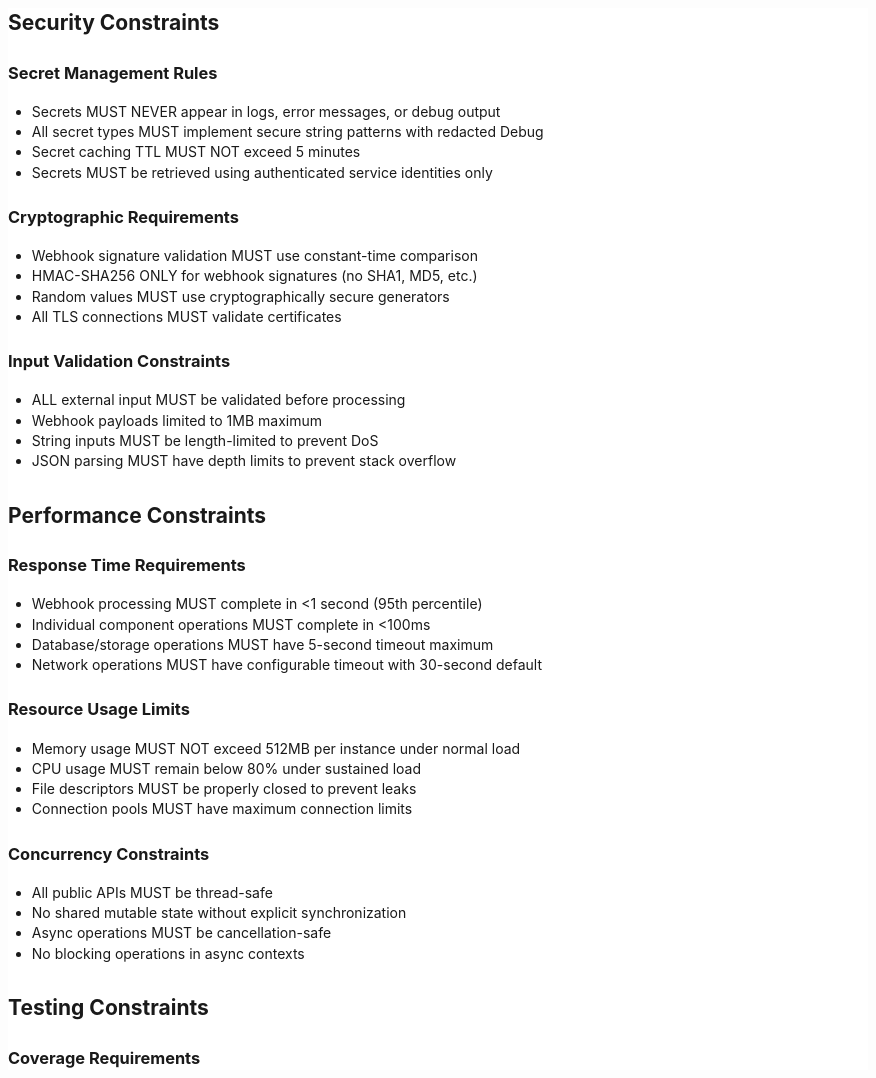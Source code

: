 ## Security Constraints

### Secret Management Rules

- Secrets MUST NEVER appear in logs, error messages, or debug output
- All secret types MUST implement secure string patterns with redacted Debug
- Secret caching TTL MUST NOT exceed 5 minutes
- Secrets MUST be retrieved using authenticated service identities only

### Cryptographic Requirements

- Webhook signature validation MUST use constant-time comparison
- HMAC-SHA256 ONLY for webhook signatures (no SHA1, MD5, etc.)
- Random values MUST use cryptographically secure generators
- All TLS connections MUST validate certificates

### Input Validation Constraints

- ALL external input MUST be validated before processing
- Webhook payloads limited to 1MB maximum
- String inputs MUST be length-limited to prevent DoS
- JSON parsing MUST have depth limits to prevent stack overflow

## Performance Constraints

### Response Time Requirements

- Webhook processing MUST complete in <1 second (95th percentile)
- Individual component operations MUST complete in <100ms
- Database/storage operations MUST have 5-second timeout maximum
- Network operations MUST have configurable timeout with 30-second default

### Resource Usage Limits

- Memory usage MUST NOT exceed 512MB per instance under normal load
- CPU usage MUST remain below 80% under sustained load
- File descriptors MUST be properly closed to prevent leaks
- Connection pools MUST have maximum connection limits

### Concurrency Constraints

- All public APIs MUST be thread-safe
- No shared mutable state without explicit synchronization
- Async operations MUST be cancellation-safe
- No blocking operations in async contexts

## Testing Constraints

### Coverage Requirements
